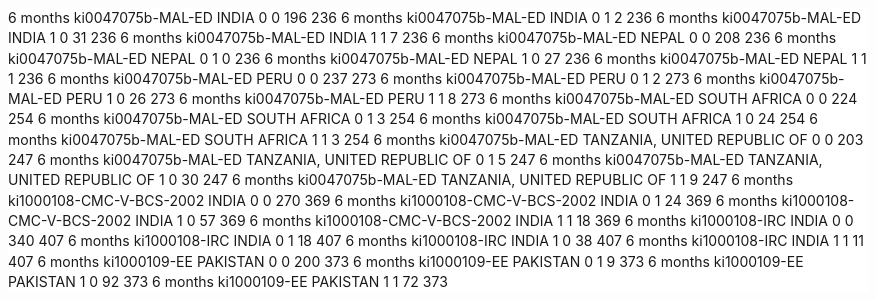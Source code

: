 6 months    ki0047075b-MAL-ED          INDIA                          0                 0      196     236
6 months    ki0047075b-MAL-ED          INDIA                          0                 1        2     236
6 months    ki0047075b-MAL-ED          INDIA                          1                 0       31     236
6 months    ki0047075b-MAL-ED          INDIA                          1                 1        7     236
6 months    ki0047075b-MAL-ED          NEPAL                          0                 0      208     236
6 months    ki0047075b-MAL-ED          NEPAL                          0                 1        0     236
6 months    ki0047075b-MAL-ED          NEPAL                          1                 0       27     236
6 months    ki0047075b-MAL-ED          NEPAL                          1                 1        1     236
6 months    ki0047075b-MAL-ED          PERU                           0                 0      237     273
6 months    ki0047075b-MAL-ED          PERU                           0                 1        2     273
6 months    ki0047075b-MAL-ED          PERU                           1                 0       26     273
6 months    ki0047075b-MAL-ED          PERU                           1                 1        8     273
6 months    ki0047075b-MAL-ED          SOUTH AFRICA                   0                 0      224     254
6 months    ki0047075b-MAL-ED          SOUTH AFRICA                   0                 1        3     254
6 months    ki0047075b-MAL-ED          SOUTH AFRICA                   1                 0       24     254
6 months    ki0047075b-MAL-ED          SOUTH AFRICA                   1                 1        3     254
6 months    ki0047075b-MAL-ED          TANZANIA, UNITED REPUBLIC OF   0                 0      203     247
6 months    ki0047075b-MAL-ED          TANZANIA, UNITED REPUBLIC OF   0                 1        5     247
6 months    ki0047075b-MAL-ED          TANZANIA, UNITED REPUBLIC OF   1                 0       30     247
6 months    ki0047075b-MAL-ED          TANZANIA, UNITED REPUBLIC OF   1                 1        9     247
6 months    ki1000108-CMC-V-BCS-2002   INDIA                          0                 0      270     369
6 months    ki1000108-CMC-V-BCS-2002   INDIA                          0                 1       24     369
6 months    ki1000108-CMC-V-BCS-2002   INDIA                          1                 0       57     369
6 months    ki1000108-CMC-V-BCS-2002   INDIA                          1                 1       18     369
6 months    ki1000108-IRC              INDIA                          0                 0      340     407
6 months    ki1000108-IRC              INDIA                          0                 1       18     407
6 months    ki1000108-IRC              INDIA                          1                 0       38     407
6 months    ki1000108-IRC              INDIA                          1                 1       11     407
6 months    ki1000109-EE               PAKISTAN                       0                 0      200     373
6 months    ki1000109-EE               PAKISTAN                       0                 1        9     373
6 months    ki1000109-EE               PAKISTAN                       1                 0       92     373
6 months    ki1000109-EE               PAKISTAN                       1                 1       72     373